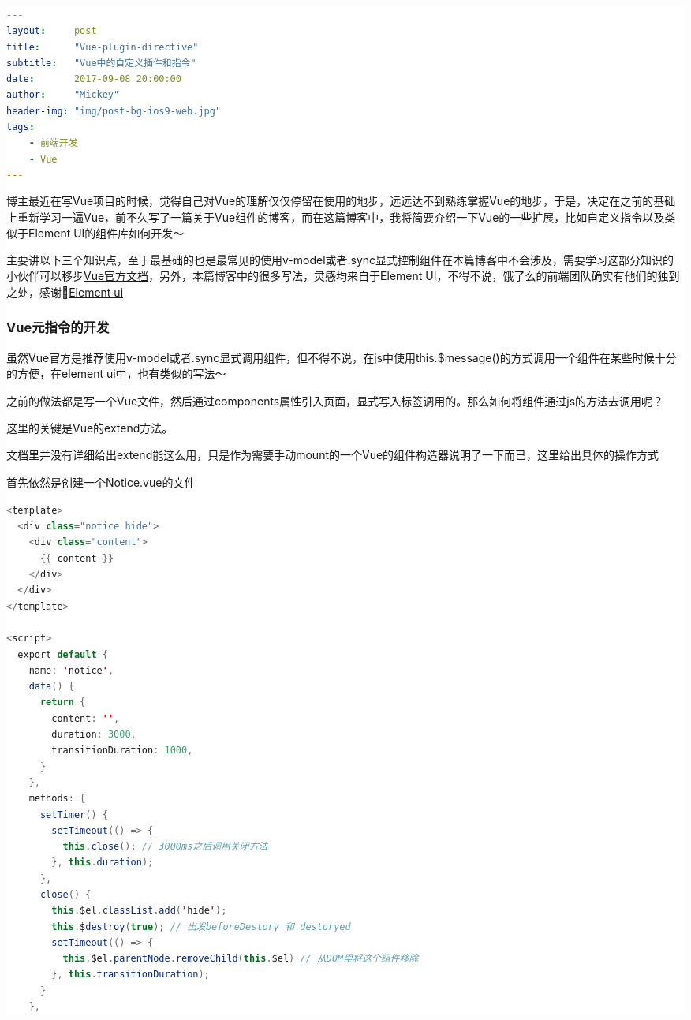 ```yaml
---
layout:     post
title:      "Vue-plugin-directive"
subtitle:   "Vue中的自定义插件和指令"
date:       2017-09-08 20:00:00
author:     "Mickey"
header-img: "img/post-bg-ios9-web.jpg"
tags:
    - 前端开发
    - Vue
---
```


博主最近在写Vue项目的时候，觉得自己对Vue的理解仅仅停留在使用的地步，远远达不到熟练掌握Vue的地步，于是，决定在之前的基础上重新学习一遍Vue，前不久写了一篇关于Vue组件的博客，而在这篇博客中，我将简要介绍一下Vue的一些扩展，比如自定义指令以及类似于Element UI的组件库如何开发～

主要讲以下三个知识点，至于最基础的也是最常见的使用v-model或者.sync显式控制组件在本篇博客中不会涉及，需要学习这部分知识的小伙伴可以移步[Vue官方文档](https://cn.vuejs.org/v2/guide/)，另外，本篇博客中的很多写法，灵感均来自于Element UI，不得不说，饿了么的前端团队确实有他们的独到之处，感谢🙏[Element ui](https://github.com/ElemeFE/element/)

### Vue元指令的开发

虽然Vue官方是推荐使用v-model或者.sync显式调用组件，但不得不说，在js中使用this.$message()的方式调用一个组件在某些时候十分的方便，在element ui中，也有类似的写法～

之前的做法都是写一个Vue文件，然后通过components属性引入页面，显式写入标签调用的。那么如何将组件通过js的方法去调用呢？

这里的关键是Vue的extend方法。

文档里并没有详细给出extend能这么用，只是作为需要手动mount的一个Vue的组件构造器说明了一下而已，这里给出具体的操作方式

首先依然是创建一个Notice.vue的文件

```java
<template>
  <div class="notice hide">
    <div class="content">
      {{ content }}
    </div>
  </div>
</template>

<script>
  export default {
    name: 'notice',
    data() {
      return {
        content: '',
        duration: 3000,
        transitionDuration: 1000,
      }
    },
    methods: {
      setTimer() {
        setTimeout(() => {
          this.close(); // 3000ms之后调用关闭方法
        }, this.duration);
      },
      close() {
        this.$el.classList.add('hide');
        this.$destroy(true); // 出发beforeDestory 和 destoryed 
        setTimeout(() => {
          this.$el.parentNode.removeChild(this.$el) // 从DOM里将这个组件移除
        }, this.transitionDuration);
      }
    },
```